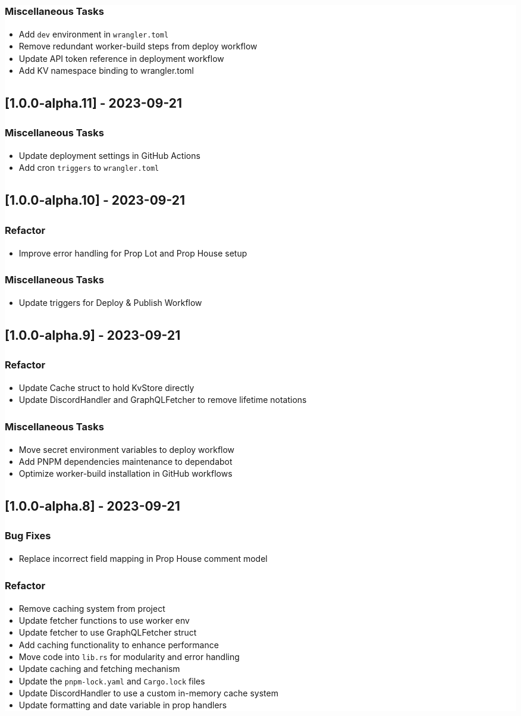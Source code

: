 ### Miscellaneous Tasks

- Add `dev` environment in `wrangler.toml`
- Remove redundant worker-build steps from deploy workflow
- Update API token reference in deployment workflow
- Add KV namespace binding to wrangler.toml

## [1.0.0-alpha.11] - 2023-09-21

### Miscellaneous Tasks

- Update deployment settings in GitHub Actions
- Add cron `triggers` to `wrangler.toml`

## [1.0.0-alpha.10] - 2023-09-21

### Refactor

- Improve error handling for Prop Lot and Prop House setup

### Miscellaneous Tasks

- Update triggers for Deploy & Publish Workflow

## [1.0.0-alpha.9] - 2023-09-21

### Refactor

- Update Cache struct to hold KvStore directly
- Update DiscordHandler and GraphQLFetcher to remove lifetime notations

### Miscellaneous Tasks

- Move secret environment variables to deploy workflow
- Add PNPM dependencies maintenance to dependabot
- Optimize worker-build installation in GitHub workflows

## [1.0.0-alpha.8] - 2023-09-21

### Bug Fixes

- Replace incorrect field mapping in Prop House comment model

### Refactor

- Remove caching system from project
- Update fetcher functions to use worker env
- Update fetcher to use GraphQLFetcher struct
- Add caching functionality to enhance performance
- Move code into `lib.rs` for modularity and error handling
- Update caching and fetching mechanism
- Update the `pnpm-lock.yaml` and `Cargo.lock` files
- Update DiscordHandler to use a custom in-memory cache system
- Update formatting and date variable in prop handlers
